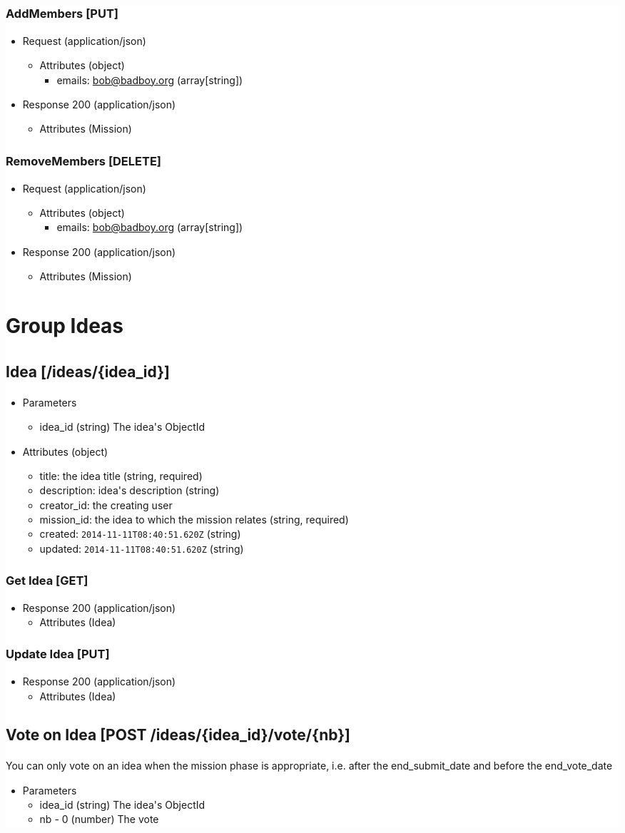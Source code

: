 ### AddMembers [PUT]
+ Request (application/json)
    + Attributes (object)
        + emails: bob@badboy.org (array[string])

+ Response 200 (application/json)
    + Attributes (Mission)


### RemoveMembers [DELETE]
+ Request (application/json)
    + Attributes (object)
        + emails: bob@badboy.org (array[string])

+ Response 200 (application/json)
    + Attributes (Mission)


# Group Ideas

## Idea [/ideas/{idea_id}]
+ Parameters
    + idea_id (string)
        The idea's ObjectId

+ Attributes (object)
    + title: the idea title (string, required)
    + description: idea's description (string)
    + creator_id: the creating user
    + mission_id: the idea to which the mission relates (string, required)
    + created: `2014-11-11T08:40:51.620Z` (string)
    + updated: `2014-11-11T08:40:51.620Z` (string)

### Get Idea [GET]
+ Response 200 (application/json)
    + Attributes (Idea)

### Update Idea [PUT]
+ Response 200 (application/json)
    + Attributes (Idea)

## Vote on Idea [POST /ideas/{idea_id}/vote/{nb}]
You can only vote on an idea when the mission phase is appropriate, i.e. after the end_submit_date and before the end_vote_date

+ Parameters
    + idea_id (string)
        The idea's ObjectId
    + nb - 0 (number)
        The vote
